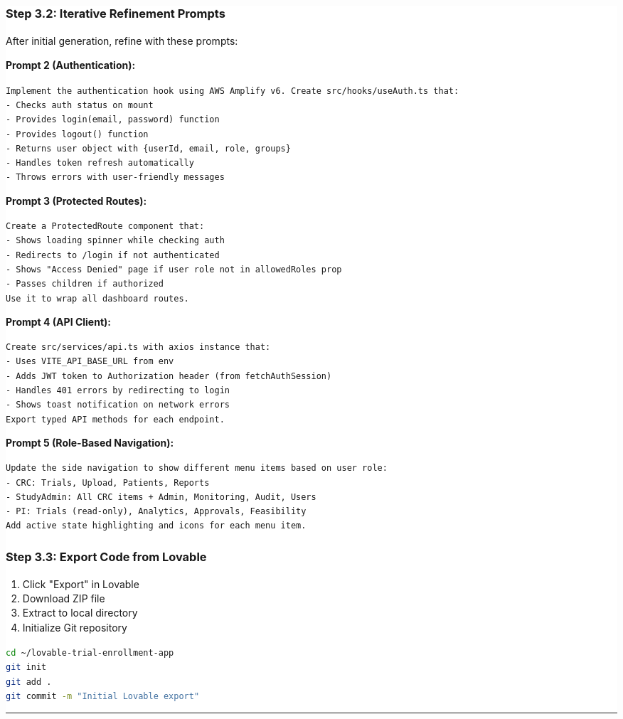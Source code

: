 ### Step 3.2: Iterative Refinement Prompts

After initial generation, refine with these prompts:

**Prompt 2 (Authentication):**
```
Implement the authentication hook using AWS Amplify v6. Create src/hooks/useAuth.ts that:
- Checks auth status on mount
- Provides login(email, password) function
- Provides logout() function
- Returns user object with {userId, email, role, groups}
- Handles token refresh automatically
- Throws errors with user-friendly messages
```

**Prompt 3 (Protected Routes):**
```
Create a ProtectedRoute component that:
- Shows loading spinner while checking auth
- Redirects to /login if not authenticated
- Shows "Access Denied" page if user role not in allowedRoles prop
- Passes children if authorized
Use it to wrap all dashboard routes.
```

**Prompt 4 (API Client):**
```
Create src/services/api.ts with axios instance that:
- Uses VITE_API_BASE_URL from env
- Adds JWT token to Authorization header (from fetchAuthSession)
- Handles 401 errors by redirecting to login
- Shows toast notification on network errors
Export typed API methods for each endpoint.
```

**Prompt 5 (Role-Based Navigation):**
```
Update the side navigation to show different menu items based on user role:
- CRC: Trials, Upload, Patients, Reports
- StudyAdmin: All CRC items + Admin, Monitoring, Audit, Users
- PI: Trials (read-only), Analytics, Approvals, Feasibility
Add active state highlighting and icons for each menu item.
```

### Step 3.3: Export Code from Lovable

1. Click "Export" in Lovable
2. Download ZIP file
3. Extract to local directory
4. Initialize Git repository

```bash
cd ~/lovable-trial-enrollment-app
git init
git add .
git commit -m "Initial Lovable export"
```

---